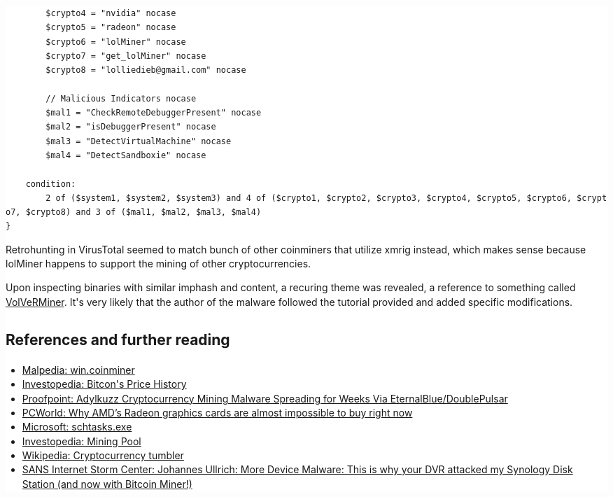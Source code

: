 ```
		$crypto4 = "nvidia" nocase
		$crypto5 = "radeon" nocase
		$crypto6 = "lolMiner" nocase
		$crypto7 = "get_lolMiner" nocase
		$crypto8 = "lolliedieb@gmail.com" nocase
		
		// Malicious Indicators nocase
		$mal1 = "CheckRemoteDebuggerPresent" nocase
		$mal2 = "isDebuggerPresent" nocase
		$mal3 = "DetectVirtualMachine" nocase
		$mal4 = "DetectSandboxie" nocase
	
    condition:
        2 of ($system1, $system2, $system3) and 4 of ($crypto1, $crypto2, $crypto3, $crypto4, $crypto5, $crypto6, $crypto7, $crypto8) and 3 of ($mal1, $mal2, $mal3, $mal4)
}
```

Retrohunting in VirusTotal seemed to match bunch of other coinminers that utilize xmrig instead, which makes sense because lolMiner happens to support the mining of other cryptocurrencies.

Upon inspecting binaries with similar imphash and content, a recuring theme was revealed, a reference to something called [VolVeRMiner](https://teletype.in/@volver/VolVeRMINER). It's very likely that the author of the malware followed the tutorial provided and added specific modifications. 


## References and further reading
- [Malpedia: win.coinminer](https://malpedia.caad.fkie.fraunhofer.de/details/win.coinminer)
- [Investopedia: Bitcon's Price History](https://www.investopedia.com/articles/forex/121815/bitcoins-price-history.asp)
- [Proofpoint: Adylkuzz Cryptocurrency Mining Malware Spreading for Weeks Via EternalBlue/DoublePulsar](https://www.proofpoint.com/us/blog/threat-insight/adylkuzz-cryptocurrency-mining-malware-spreading-for-weeks-eternalblue-doublepulsar)
- [PCWorld: Why AMD’s Radeon graphics cards are almost impossible to buy right now](https://www.pcworld.com/article/406925/why-amds-radeon-graphics-cards-are-almost-impossible-to-buy-right-now.html)
- [Microsoft: schtasks.exe](https://docs.microsoft.com/en-us/windows/win32/taskschd/schtasks)
- [Investopedia: Mining Pool](https://www.investopedia.com/terms/m/mining-pool.asp)
- [Wikipedia: Cryptocurrency tumbler](https://en.wikipedia.org/wiki/Cryptocurrency_tumbler)
- [SANS Internet Storm Center:  Johannes Ullrich: More Device Malware: This is why your DVR attacked my Synology Disk Station (and now with Bitcoin Miner!)](https://isc.sans.edu/diary/More+Device+Malware%3A+This+is+why+your+DVR+attacked+my+Synology+Disk+Station+%28and+now+with+Bitcoin+Miner%21%29/17879)